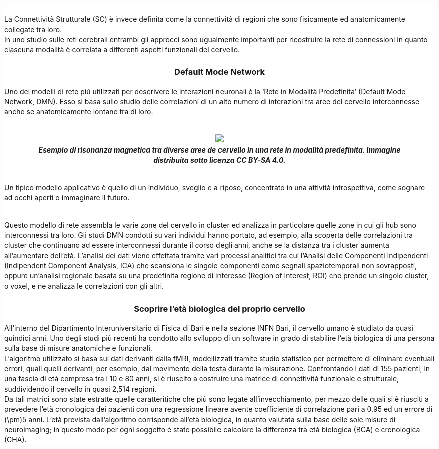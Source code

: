 </figure>

<br>La Connettività Strutturale (SC) è invece definita come la connettività di regioni che sono fisicamente ed anatomicamente collegate tra loro.<br>
In uno studio sulle reti cerebrali entrambi gli approcci sono ugualmente importanti per ricostruire la rete di connessioni in quanto ciascuna modalità è correlata a differenti aspetti funzionali del cervello.


<section>
<center><h3> Default Mode Network  </h3></center>
</section>

Uno dei modelli di rete più utilizzati per descrivere le interazioni neuronali è la ‘Rete in Modalità Predefinita’ (Default Mode Network, DMN). Esso si basa sullo studio delle correlazioni di un alto numero di interazioni tra aree del cervello interconnesse anche se anatomicamente lontane tra di loro.<br><br>

<figure>  
<center>
    <img src="/perugia/reti/image5.png" style="max-width:100%"
    height="auto" width="400" class="responsive">
</center>
<center>
  <figcaption>  <b><em> Esempio di risonanza magnetica tra diverse aree de cervello in una rete in modalità predefinita. Immagine distribuita sotto licenza CC BY-SA 4.0.</em></b> </figcaption>
</center>

</figure>
<br>
Un tipico modello applicativo è quello di un individuo, sveglio e a riposo, concentrato in una attività introspettiva, come sognare ad occhi aperti o immaginare il futuro.<br><br>

Questo modello di rete assembla le varie zone del cervello in cluster ed analizza in particolare quelle zone in cui gli hub sono interconnessi tra loro. Gli studi DMN condotti su vari individui hanno portato, ad esempio, alla scoperta delle correlazioni tra cluster che continuano ad essere interconnessi durante il corso degli anni, anche se la distanza tra i cluster aumenta all’aumentare dell’età. L’analisi dei dati viene effettata tramite vari processi analitici tra cui l’Analisi delle Componenti Indipendenti (Indipendent Component Analysis, ICA) che scansiona le singole componenti come segnali spaziotemporali non sovrapposti, oppure un’analisi regionale basata su una predefinita regione di interesse (Region of Interest, ROI) che prende un singolo cluster, o voxel, e ne analizza le correlazioni con gli altri.


<section>
<center><h3> Scoprire l’età biologica del proprio cervello  </h3></center>
</section>

All’interno del Dipartimento Interuniversitario di Fisica di Bari e nella sezione INFN Bari, il cervello umano è studiato da quasi quindici anni. Uno degli studi più recenti ha condotto allo sviluppo di un software in grado di stabilire l’età biologica di una persona sulla base di misure anatomiche e funzionali.<br>
L’algoritmo utilizzato si basa sui dati derivanti dalla fMRI, modellizzati tramite studio statistico per permettere di eliminare eventuali errori, quali quelli derivanti, per esempio, dal movimento della testa durante la misurazione. Confrontando i dati di 155 pazienti, in una fascia di età compresa tra i 10 e 80 anni, si è riuscito a costruire una matrice di connettività funzionale e strutturale, suddividendo il cervello in quasi 2,514 regioni. <br>
Da tali matrici sono state estratte quelle caratteritiche che più sono legate all’invecchiamento, per mezzo delle quali si è riusciti a prevedere l’età cronologica dei pazienti con una regressione lineare avente coefficiente di correlazione pari a 0.95 ed un errore di \(\pm\)5 anni. L’età prevista dall’algoritmo corrisponde all’età biologica, in quanto valutata sulla base delle sole misure di neuroimaging; in questo modo per ogni soggetto è stato possibile calcolare la differenza tra età biologica (BCA) e cronologica (CHA).
